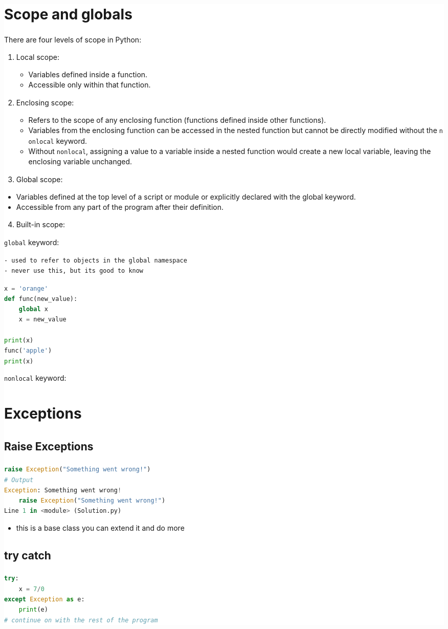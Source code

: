 # Scope and globals
There are four levels of scope in Python:
1. Local scope:
    - Variables defined inside a function.
    - Accessible only within that function.

2. Enclosing scope:
    - Refers to the scope of any enclosing function (functions defined inside other functions).
    - Variables from the enclosing function can be accessed in the nested function but cannot be directly modified without the `nonlocal` keyword.
    - Without `nonlocal`, assigning a value to a variable inside a nested function would create a new local variable, leaving the enclosing variable unchanged.


3. Global scope:
- Variables defined at the top level of a script or module or explicitly declared with the global keyword.
- Accessible from any part of the program after their definition.
4. Built-in scope:


`global` keyword:

    - used to refer to objects in the global namespace
    - never use this, but its good to know
```python
x = 'orange'
def func(new_value):
    global x
    x = new_value

print(x)
func('apple')
print(x)
```
`nonlocal` keyword:



# Exceptions
## Raise Exceptions
```python
raise Exception("Something went wrong!")
# Output
Exception: Something went wrong!
    raise Exception("Something went wrong!")
Line 1 in <module> (Solution.py)

```
- this is a base class you can extend it and do more

## try catch
```python
try:
    x = 7/0
except Exception as e:
    print(e)
# continue on with the rest of the program
```
